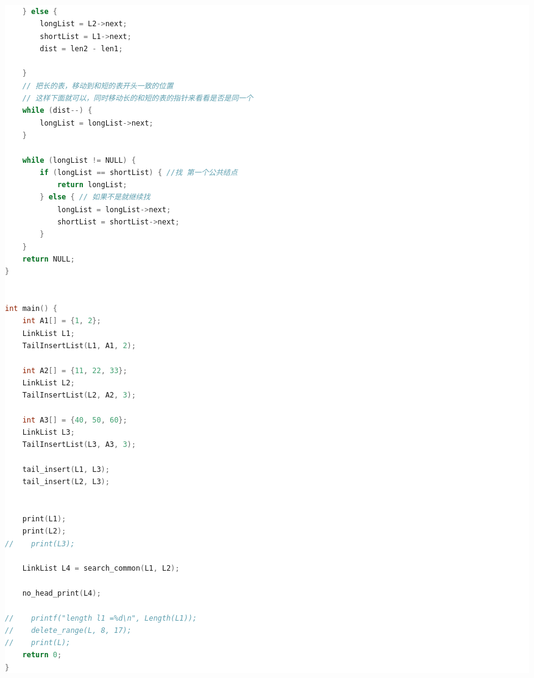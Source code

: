 ```c++
    } else {
        longList = L2->next;
        shortList = L1->next;
        dist = len2 - len1;

    }
    // 把长的表，移动到和短的表开头一致的位置
    // 这样下面就可以，同时移动长的和短的表的指针来看看是否是同一个
    while (dist--) {
        longList = longList->next;
    }

    while (longList != NULL) {
        if (longList == shortList) { //找 第一个公共结点
            return longList;
        } else { // 如果不是就继续找
            longList = longList->next;
            shortList = shortList->next;
        }
    }
    return NULL;
}


int main() {
    int A1[] = {1, 2};
    LinkList L1;
    TailInsertList(L1, A1, 2);

    int A2[] = {11, 22, 33};
    LinkList L2;
    TailInsertList(L2, A2, 3);

    int A3[] = {40, 50, 60};
    LinkList L3;
    TailInsertList(L3, A3, 3);

    tail_insert(L1, L3);
    tail_insert(L2, L3);


    print(L1);
    print(L2);
//    print(L3);

    LinkList L4 = search_common(L1, L2);

    no_head_print(L4);

//    printf("length l1 =%d\n", Length(L1));
//    delete_range(L, 8, 17);
//    print(L);
    return 0;
}
```



